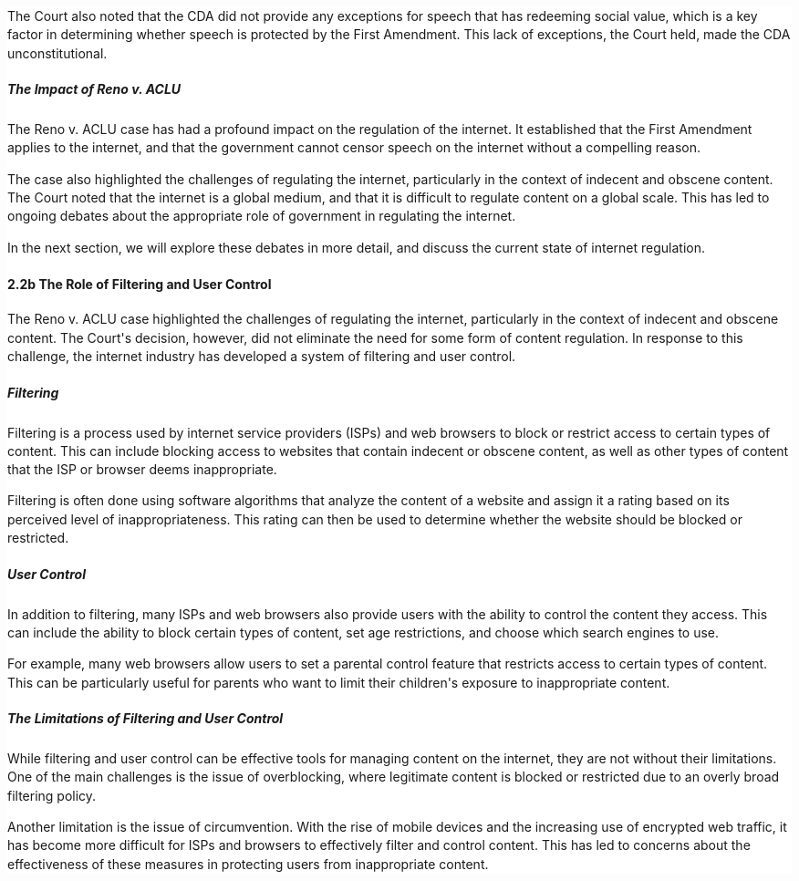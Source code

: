 The Court also noted that the CDA did not provide any exceptions for speech that has redeeming social value, which is a key factor in determining whether speech is protected by the First Amendment. This lack of exceptions, the Court held, made the CDA unconstitutional.

##### The Impact of Reno v. ACLU

The Reno v. ACLU case has had a profound impact on the regulation of the internet. It established that the First Amendment applies to the internet, and that the government cannot censor speech on the internet without a compelling reason.

The case also highlighted the challenges of regulating the internet, particularly in the context of indecent and obscene content. The Court noted that the internet is a global medium, and that it is difficult to regulate content on a global scale. This has led to ongoing debates about the appropriate role of government in regulating the internet.

In the next section, we will explore these debates in more detail, and discuss the current state of internet regulation.

#### 2.2b The Role of Filtering and User Control

The Reno v. ACLU case highlighted the challenges of regulating the internet, particularly in the context of indecent and obscene content. The Court's decision, however, did not eliminate the need for some form of content regulation. In response to this challenge, the internet industry has developed a system of filtering and user control.

##### Filtering

Filtering is a process used by internet service providers (ISPs) and web browsers to block or restrict access to certain types of content. This can include blocking access to websites that contain indecent or obscene content, as well as other types of content that the ISP or browser deems inappropriate.

Filtering is often done using software algorithms that analyze the content of a website and assign it a rating based on its perceived level of inappropriateness. This rating can then be used to determine whether the website should be blocked or restricted.

##### User Control

In addition to filtering, many ISPs and web browsers also provide users with the ability to control the content they access. This can include the ability to block certain types of content, set age restrictions, and choose which search engines to use.

For example, many web browsers allow users to set a parental control feature that restricts access to certain types of content. This can be particularly useful for parents who want to limit their children's exposure to inappropriate content.

##### The Limitations of Filtering and User Control

While filtering and user control can be effective tools for managing content on the internet, they are not without their limitations. One of the main challenges is the issue of overblocking, where legitimate content is blocked or restricted due to an overly broad filtering policy.

Another limitation is the issue of circumvention. With the rise of mobile devices and the increasing use of encrypted web traffic, it has become more difficult for ISPs and browsers to effectively filter and control content. This has led to concerns about the effectiveness of these measures in protecting users from inappropriate content.
